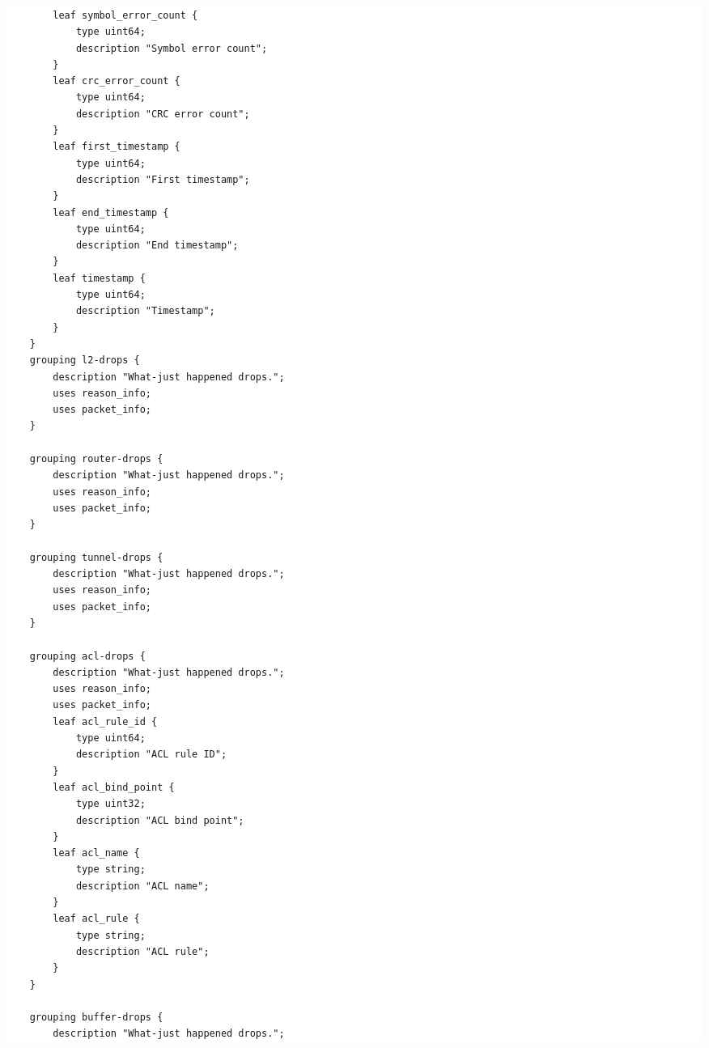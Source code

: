 ```
        leaf symbol_error_count {
            type uint64;
            description "Symbol error count";
        }
        leaf crc_error_count {
            type uint64;
            description "CRC error count";
        }
        leaf first_timestamp {
            type uint64;
            description "First timestamp";
        }
        leaf end_timestamp {
            type uint64;
            description "End timestamp";
        }
        leaf timestamp {
            type uint64;
            description "Timestamp";
        }
    }
    grouping l2-drops {
        description "What-just happened drops.";
        uses reason_info;
        uses packet_info;
    }

    grouping router-drops {
        description "What-just happened drops.";
        uses reason_info;
        uses packet_info;
    }

    grouping tunnel-drops {
        description "What-just happened drops.";
        uses reason_info;
        uses packet_info;
    }

    grouping acl-drops {
        description "What-just happened drops.";
        uses reason_info;
        uses packet_info;
        leaf acl_rule_id {
            type uint64;
            description "ACL rule ID";
        }
        leaf acl_bind_point {
            type uint32;
            description "ACL bind point";
        }
        leaf acl_name {
            type string;
            description "ACL name";
        }
        leaf acl_rule {
            type string;
            description "ACL rule";
        }
    }

    grouping buffer-drops {
        description "What-just happened drops.";
```